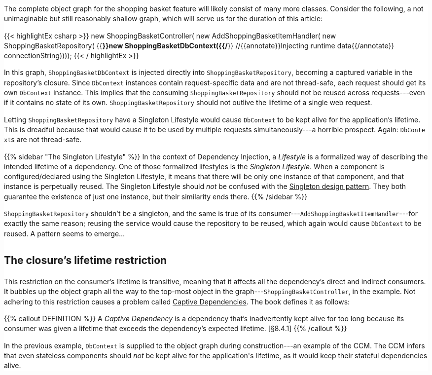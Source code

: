 The complete object graph for the shopping basket feature will likely consist of many more classes. Consider the following, a not unimaginable but still reasonably shallow graph, which will serve us for the duration of this article:

{{< highlightEx csharp >}}
new ShoppingBasketController(
    new AddShoppingBasketItemHandler(
        new ShoppingBasketRepository(
            {{**}}new ShoppingBasketDbContext({{/**}} //{{annotate}}Injecting runtime data{{/annotate}}
                connectionString))));
{{< / highlightEx >}}

In this graph, `ShoppingBasketDbContext` is injected directly into `ShoppingBasketRepository`, becoming a captured variable in the repository’s closure. Since `DbContext` instances contain request-specific data and are not thread-safe, each request should get its own `DbContext` instance. This implies that the consuming `ShoppingBasketRepository` should not be reused across requests---even if it contains no state of its own. `ShoppingBasketRepository` should not outlive the lifetime of a single web request.

Letting `ShoppingBasketRepository` have a Singleton Lifestyle would cause `DbContext` to be kept alive for the application’s lifetime. This is dreadful because that would cause it to be used by multiple requests simultaneously---a horrible prospect. Again: `DbContext`s are not thread-safe.

{{% sidebar "The Singleton Lifestyle" %}}
In the context of Dependency Injection, a _Lifestyle_ is a formalized way of describing the intended lifetime of a dependency. One of those formalized lifestyles is the _[Singleton Lifestyle](https://mng.bz/qXJw)_. When a component is configured/declared using the Singleton Lifestyle, it means that there will be only one instance of that component, and that instance is perpetually reused. The Singleton Lifestyle should _not_ be confused with the [Singleton design pattern](https://en.wikipedia.org/wiki/Singleton_pattern). They both guarantee the existence of just one instance, but their similarity ends there.
{{% /sidebar %}}

`ShoppingBasketRepository` shouldn’t be a singleton, and the same is true of its consumer---`AddShoppingBasketItemHandler`---for exactly the same reason; reusing the service would cause the repository to be reused, which again would cause `DbContext` to be reused. A pattern seems to emerge…

## The closure’s lifetime restriction

This restriction on the consumer’s lifetime is transitive, meaning that it affects all the dependency’s direct and indirect consumers. It bubbles up the object graph all the way to the top-most object in the graph---`ShoppingBasketController`, in the example. Not adhering to this restriction causes a problem called [Captive Dependencies](https://blog.ploeh.dk/2014/06/02/captive-dependency/). The book defines it as follows:

{{% callout DEFINITION %}}
A _Captive Dependency_ is a dependency that’s inadvertently kept alive for too long because its consumer was given a lifetime that exceeds the dependency’s expected lifetime. [§8.4.1]
{{% /callout %}}

In the previous example, `DbContext` is supplied to the object graph during construction---an example of the CCM. The CCM infers that even stateless components should _not_ be kept alive for the application's lifetime, as it would keep their stateful dependencies alive.
